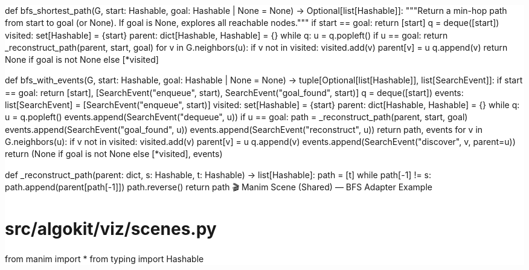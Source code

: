 


def bfs_shortest_path(G, start: Hashable, goal: Hashable | None = None) -> Optional[list[Hashable]]:
    """Return a min-hop path from start to goal (or None). If goal is None, explores all reachable nodes."""
    if start == goal:
        return [start]
    q = deque([start])
    visited: set[Hashable] = {start}
    parent: dict[Hashable, Hashable] = {}
    while q:
        u = q.popleft()
        if u == goal:
            return _reconstruct_path(parent, start, goal)
        for v in G.neighbors(u):
            if v not in visited:
                visited.add(v)
                parent[v] = u
                q.append(v)
    return None if goal is not None else [*visited]




def bfs_with_events(G, start: Hashable, goal: Hashable | None = None) -> tuple[Optional[list[Hashable]], list[SearchEvent]]:
    if start == goal:
        return [start], [SearchEvent("enqueue", start), SearchEvent("goal_found", start)]
    q = deque([start])
    events: list[SearchEvent] = [SearchEvent("enqueue", start)]
    visited: set[Hashable] = {start}
    parent: dict[Hashable, Hashable] = {}
    while q:
        u = q.popleft()
        events.append(SearchEvent("dequeue", u))
        if u == goal:
            path = _reconstruct_path(parent, start, goal)
            events.append(SearchEvent("goal_found", u))
            events.append(SearchEvent("reconstruct", u))
            return path, events
        for v in G.neighbors(u):
            if v not in visited:
                visited.add(v)
                parent[v] = u
                q.append(v)
                events.append(SearchEvent("discover", v, parent=u))
    return (None if goal is not None else [*visited], events)




def _reconstruct_path(parent: dict, s: Hashable, t: Hashable) -> list[Hashable]:
    path = [t]
    while path[-1] != s:
        path.append(parent[path[-1]])
    path.reverse()
    return path
🎬 Manim Scene (Shared) — BFS Adapter Example
# src/algokit/viz/scenes.py
from manim import *
from typing import Hashable
